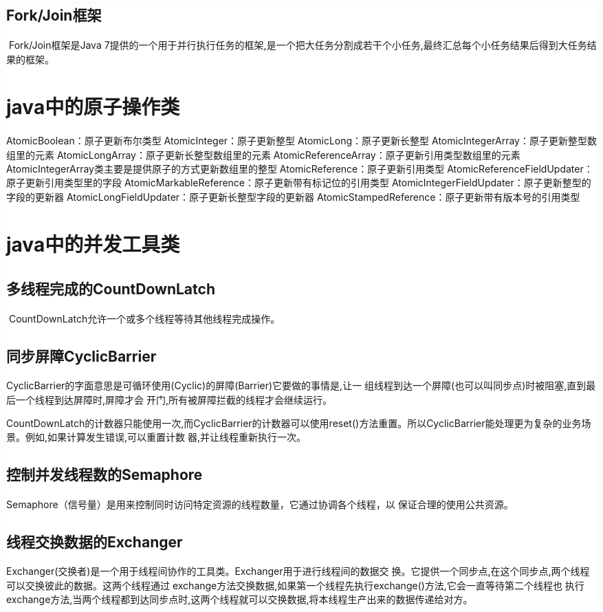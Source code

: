 ## Fork/Join框架

​	Fork/Join框架是Java 7提供的一个用于并行执行任务的框架,是一个把大任务分割成若干个小任务,最终汇总每个小任务结果后得到大任务结果的框架。



# java中的原子操作类

AtomicBoolean：原子更新布尔类型
AtomicInteger：原子更新整型
AtomicLong：原子更新长整型
AtomicIntegerArray：原子更新整型数组里的元素
AtomicLongArray：原子更新长整型数组里的元素
AtomicReferenceArray：原子更新引用类型数组里的元素
AtomicIntegerArray类主要是提供原子的方式更新数组里的整型
AtomicReference：原子更新引用类型
AtomicReferenceFieldUpdater：原子更新引用类型里的字段
AtomicMarkableReference：原子更新带有标记位的引用类型
AtomicIntegerFieldUpdater：原子更新整型的字段的更新器
AtomicLongFieldUpdater：原子更新长整型字段的更新器
AtomicStampedReference：原子更新带有版本号的引用类型



# java中的并发工具类



## 多线程完成的CountDownLatch

​	CountDownLatch允许一个或多个线程等待其他线程完成操作。



## 同步屏障CyclicBarrier

​	CyclicBarrier的字面意思是可循环使用(Cyclic)的屏障(Barrier)它要做的事情是,让一 组线程到达一个屏障(也可以叫同步点)时被阻塞,直到最后一个线程到达屏障时,屏障才会 开门,所有被屏障拦截的线程才会继续运行。

​	CountDownLatch的计数器只能使用一次,而CyclicBarrier的计数器可以使用reset()方法重置。所以CyclicBarrier能处理更为复杂的业务场景。例如,如果计算发生错误,可以重置计数 器,并让线程重新执行一次。

## 控制并发线程数的Semaphore

​	Semaphore（信号量）是用来控制同时访问特定资源的线程数量，它通过协调各个线程，以 保证合理的使用公共资源。

## 线程交换数据的Exchanger

​	Exchanger(交换者)是一个用于线程间协作的工具类。Exchanger用于进行线程间的数据交 换。它提供一个同步点,在这个同步点,两个线程可以交换彼此的数据。这两个线程通过 exchange方法交换数据,如果第一个线程先执行exchange()方法,它会一直等待第二个线程也 执行exchange方法,当两个线程都到达同步点时,这两个线程就可以交换数据,将本线程生产出来的数据传递给对方。


